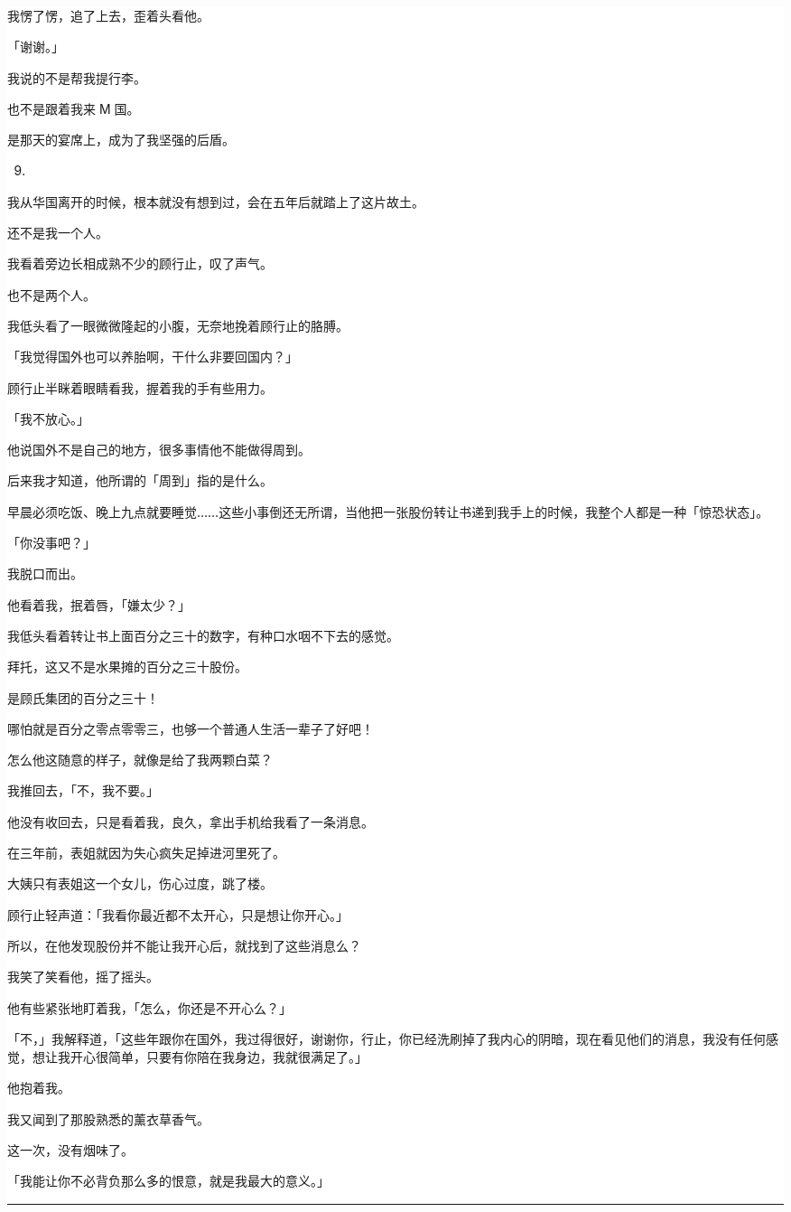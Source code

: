  <p>我愣了愣，追了上去，歪着头看他。</p>
 <p>「谢谢。」</p>
 <p>我说的不是帮我提行李。</p>
 <p>也不是跟着我来 M 国。</p>
 <p>是那天的宴席上，成为了我坚强的后盾。</p>
 <ol start="9">
  <li></li>
 </ol>
 <p>我从华国离开的时候，根本就没有想到过，会在五年后就踏上了这片故土。</p>
 <p>还不是我一个人。</p>
 <p>我看着旁边长相成熟不少的顾行止，叹了声气。</p>
 <p>也不是两个人。</p>
 <p>我低头看了一眼微微隆起的小腹，无奈地挽着顾行止的胳膊。</p>
 <p>「我觉得国外也可以养胎啊，干什么非要回国内？」</p>
 <p>顾行止半眯着眼睛看我，握着我的手有些用力。</p>
 <p>「我不放心。」</p>
 <p>他说国外不是自己的地方，很多事情他不能做得周到。</p>
 <p>后来我才知道，他所谓的「周到」指的是什么。</p>
 <p>早晨必须吃饭、晚上九点就要睡觉……这些小事倒还无所谓，当他把一张股份转让书递到我手上的时候，我整个人都是一种「惊恐状态」。</p>
 <p>「你没事吧？」</p>
 <p>我脱口而出。</p>
 <p>他看着我，抿着唇，「嫌太少？」</p>
 <p>我低头看着转让书上面百分之三十的数字，有种口水咽不下去的感觉。</p>
 <p>拜托，这又不是水果摊的百分之三十股份。</p>
 <p>是顾氏集团的百分之三十！</p>
 <p>哪怕就是百分之零点零零三，也够一个普通人生活一辈子了好吧！</p>
 <p>怎么他这随意的样子，就像是给了我两颗白菜？</p>
 <p>我推回去，「不，我不要。」</p>
 <p>他没有收回去，只是看着我，良久，拿出手机给我看了一条消息。</p>
 <p>在三年前，表姐就因为失心疯失足掉进河里死了。</p>
 <p>大姨只有表姐这一个女儿，伤心过度，跳了楼。</p>
 <p>顾行止轻声道：「我看你最近都不太开心，只是想让你开心。」</p>
 <p>所以，在他发现股份并不能让我开心后，就找到了这些消息么？</p>
 <p>我笑了笑看他，摇了摇头。</p>
 <p>他有些紧张地盯着我，「怎么，你还是不开心么？」</p>
 <p>「不，」我解释道，「这些年跟你在国外，我过得很好，谢谢你，行止，你已经洗刷掉了我内心的阴暗，现在看见他们的消息，我没有任何感觉，想让我开心很简单，只要有你陪在我身边，我就很满足了。」</p>
 <p>他抱着我。</p>
 <p>我又闻到了那股熟悉的薰衣草香气。</p>
 <p>这一次，没有烟味了。</p>
 <p>「我能让你不必背负那么多的恨意，就是我最大的意义。」</p>
 <hr>
</div>
